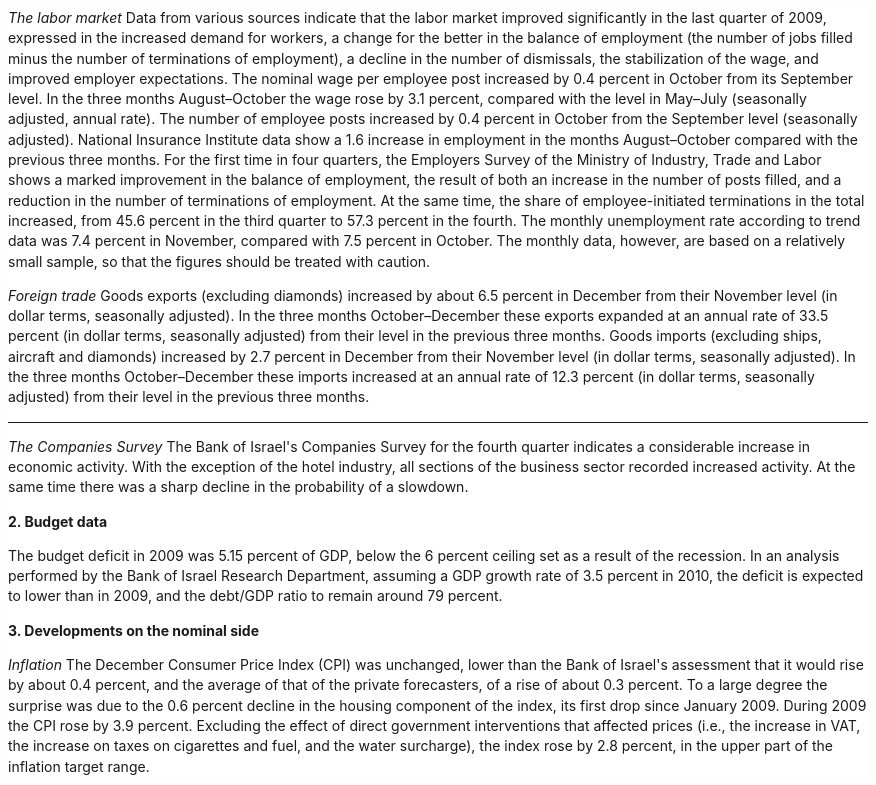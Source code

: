 _The labor market_
Data from various sources indicate that the labor market improved significantly in the
last quarter of 2009, expressed in the increased demand for workers, a change for the
better in the balance of employment (the number of jobs filled minus the number of
terminations of employment), a decline in the number of dismissals, the stabilization
of the wage, and improved employer expectations.
The nominal wage per employee post increased by 0.4 percent in October from
its September level. In the three months August–October the wage rose by 3.1
percent, compared with the level in May–July (seasonally adjusted, annual rate).
The number of employee posts increased by 0.4 percent in October from the
September level (seasonally adjusted). National Insurance Institute data show a 1.6
increase in employment in the months August–October compared with the previous
three months.
For the first time in four quarters, the Employers Survey of the Ministry of
Industry, Trade and Labor shows a marked improvement in the balance of
employment, the result of both an increase in the number of posts filled, and a
reduction in the number of terminations of employment. At the same time, the share
of employee-initiated terminations in the total increased, from 45.6 percent in the
third quarter to 57.3 percent in the fourth.
The monthly unemployment rate according to trend data was 7.4 percent in
November, compared with 7.5 percent in October. The monthly data, however, are
based on a relatively small sample, so that the figures should be treated with caution.

_Foreign trade_
Goods exports (excluding diamonds) increased by about 6.5 percent in December
from their November level (in dollar terms, seasonally adjusted). In the three months
October–December these exports expanded at an annual rate of 33.5 percent (in dollar
terms, seasonally adjusted) from their level in the previous three months.
Goods imports (excluding ships, aircraft and diamonds) increased by 2.7 percent
in December from their November level (in dollar terms, seasonally adjusted). In the
three months October–December these imports increased at an annual rate of 12.3
percent (in dollar terms, seasonally adjusted) from their level in the previous three
months.


-----

_The Companies Survey_
The Bank of Israel's Companies Survey for the fourth quarter indicates a considerable
increase in economic activity. With the exception of the hotel industry, all sections of
the business sector recorded increased activity. At the same time there was a sharp
decline in the probability of a slowdown.

**2. Budget data**

The budget deficit in 2009 was 5.15 percent of GDP, below the 6 percent ceiling set
as a result of the recession. In an analysis performed by the Bank of Israel Research
Department, assuming a GDP growth rate of 3.5 percent in 2010, the deficit is
expected to lower than in 2009, and the debt/GDP ratio to remain around 79 percent.

**3. Developments on the nominal side**

_Inflation_
The December Consumer Price Index (CPI) was unchanged, lower than the Bank of
Israel's assessment that it would rise by about 0.4 percent, and the average of that of
the private forecasters, of a rise of about 0.3 percent. To a large degree the surprise
was due to the 0.6 percent decline in the housing component of the index, its first drop
since January 2009.
During 2009 the CPI rose by 3.9 percent. Excluding the effect of direct
government interventions that affected prices (i.e., the increase in VAT, the increase
on taxes on cigarettes and fuel, and the water surcharge), the index rose by 2.8
percent, in the upper part of the inflation target range.
